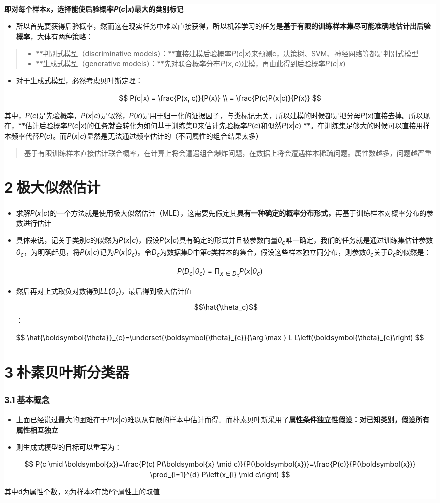 **即对每个样本x，选择能使后验概率$P(c|x)$最大的类别标记**

- 所以首先要获得后验概率，然而这在现实任务中难以直接获得，所以机器学习的任务是**基于有限的训练样本集尽可能准确地估计出后验概率**，大体有两种策略：

> - **判别式模型（discriminative models）：**直接建模后验概率$P(c|x)$来预测c，决策树、SVM、神经网络等都是判别式模型
> - **生成式模型（generative models）：**先对联合概率分布$P(x, c)$建模，再由此得到后验概率$P(c|x)$

- 对于生成式模型，必然考虑贝叶斯定理：

$$
P(c|x) = \frac{P(x, c)}{P(x)} \\ = \frac{P(c)P(x|c)}{P(x)}
$$

其中，$P(c)$是先验概率，$P(x|c)$是似然，$P(x)$是用于归一化的证据因子，与类标记无关，所以建模的时候都是把分母$P(x)$直接去掉。所以现在，**估计后验概率$P(c|x)$的任务就会转化为如何基于训练集D来估计先验概率$P(c)$和似然$P(x|c)$ **。在训练集足够大的时候可以直接用样本频率代替$P(c)$。而$P(x|c)$显然是无法通过频率估计的（不同属性的组合结果太多）

> 基于有限训练样本直接估计联合概率，在计算上将会遭遇组合爆炸问题，在数据上将会遭遇样本稀疏问题。属性数越多，问题越严重





# 2 极大似然估计

- 求解$P(x|c)$的一个方法就是使用极大似然估计（MLE），这需要先假定其**具有一种确定的概率分布形式**，再基于训练样本对概率分布的参数进行估计

- 具体来说，记关于类别c的似然为$P(x|c)$，假设$P(x|c)$具有确定的形式并且被参数向量$\theta_c$唯一确定，我们的任务就是通过训练集估计参数$\theta_c$，为明确起见，将$P(x|c)$记为$P(x|\theta_c)$。令$D_c$为数据集D中第c类样本的集合，假设这些样本独立同分布，则参数$\theta_c$关于$D_c$的似然是：

$$
P(D_c|\theta_c) = \prod_{x \in D_c}P(x|\theta_c)
$$

- 然后再对上式取负对数得到$LL(\theta_c)$，最后得到极大估计值$$\hat{\theta_c}$$：

$$
\hat{\boldsymbol{\theta}}_{c}=\underset{\boldsymbol{\theta}_{c}}{\arg \max } L L\left(\boldsymbol{\theta}_{c}\right)
$$





# 3 朴素贝叶斯分类器

### 3.1 基本概念

- 上面已经说过最大的困难在于$P(x|c)$难以从有限的样本中估计而得。而朴素贝叶斯采用了**属性条件独立性假设：对已知类别，假设所有属性相互独立**

- 则生成式模型的目标可以重写为：

$$
P(c \mid \boldsymbol{x})=\frac{P(c) P(\boldsymbol{x} \mid c)}{P(\boldsymbol{x})}=\frac{P(c)}{P(\boldsymbol{x})} \prod_{i=1}^{d} P\left(x_{i} \mid c\right)
$$

其中d为属性个数，$x_i$为样本$x$在第$i$个属性上的取值
